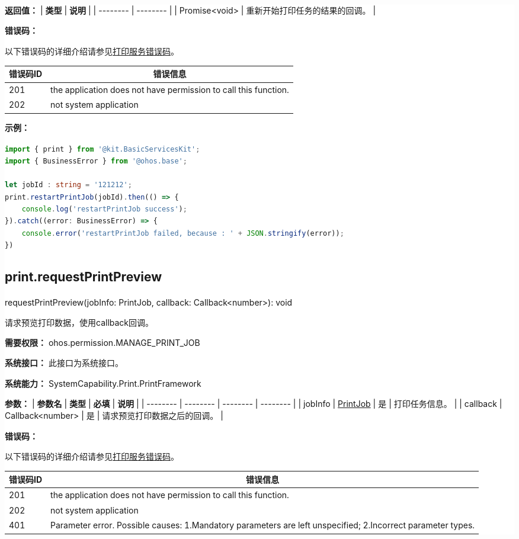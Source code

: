 **返回值：**
| **类型** | **说明** |
| -------- | -------- |
| Promise&lt;void&gt; | 重新开始打印任务的结果的回调。 |

**错误码：**

以下错误码的详细介绍请参见[打印服务错误码](./errorcode-print.md)。

| 错误码ID | 错误信息                                    |
| -------- | ------------------------------------------- |
| 201 | the application does not have permission to call this function. |
| 202 | not system application |

**示例：**

```ts
import { print } from '@kit.BasicServicesKit';
import { BusinessError } from '@ohos.base';

let jobId : string = '121212';
print.restartPrintJob(jobId).then(() => {
    console.log('restartPrintJob success');
}).catch((error: BusinessError) => {
    console.error('restartPrintJob failed, because : ' + JSON.stringify(error));
})
```

## print.requestPrintPreview

requestPrintPreview(jobInfo: PrintJob, callback: Callback&lt;number&gt;): void

请求预览打印数据，使用callback回调。

**需要权限：** ohos.permission.MANAGE_PRINT_JOB

**系统接口：** 此接口为系统接口。

**系统能力：** SystemCapability.Print.PrintFramework

**参数：**
| **参数名** | **类型** | **必填** | **说明** |
| -------- | -------- | -------- | -------- |
| jobInfo | [PrintJob](#printjob) | 是 | 打印任务信息。 |
| callback | Callback&lt;number&gt; | 是 | 请求预览打印数据之后的回调。 |

**错误码：**

以下错误码的详细介绍请参见[打印服务错误码](./errorcode-print.md)。

| 错误码ID | 错误信息                                    |
| -------- | ------------------------------------------- |
| 201 | the application does not have permission to call this function. |
| 202 | not system application |
| 401 | Parameter error. Possible causes: 1.Mandatory parameters are left unspecified; 2.Incorrect parameter types. |
